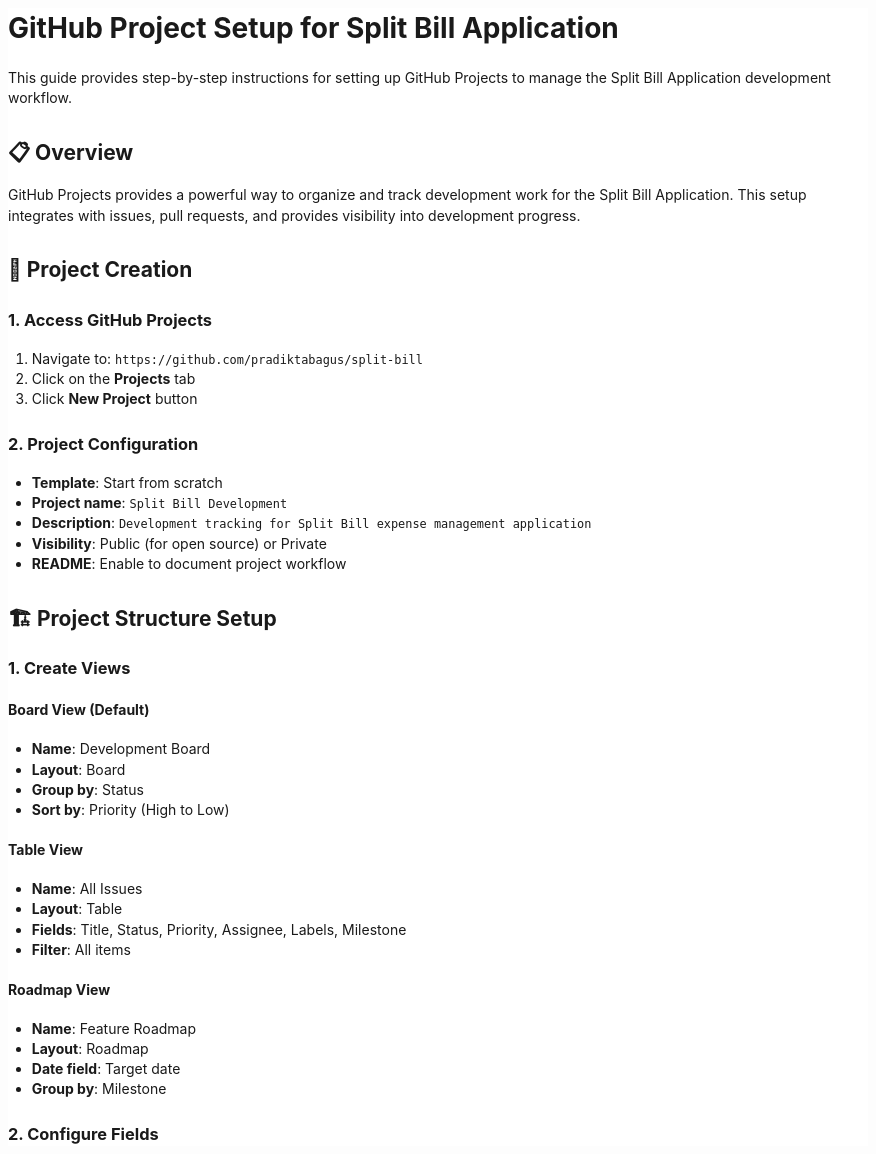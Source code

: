 # GitHub Project Setup for Split Bill Application

This guide provides step-by-step instructions for setting up GitHub Projects to manage the Split Bill Application development workflow.

## 📋 Overview

GitHub Projects provides a powerful way to organize and track development work for the Split Bill Application. This setup integrates with issues, pull requests, and provides visibility into development progress.

## 🚀 Project Creation

### 1. Access GitHub Projects
1. Navigate to: `https://github.com/pradiktabagus/split-bill`
2. Click on the **Projects** tab
3. Click **New Project** button

### 2. Project Configuration
- **Template**: Start from scratch
- **Project name**: `Split Bill Development`
- **Description**: `Development tracking for Split Bill expense management application`
- **Visibility**: Public (for open source) or Private
- **README**: Enable to document project workflow

## 🏗️ Project Structure Setup

### 1. Create Views

#### Board View (Default)
- **Name**: Development Board
- **Layout**: Board
- **Group by**: Status
- **Sort by**: Priority (High to Low)

#### Table View
- **Name**: All Issues
- **Layout**: Table
- **Fields**: Title, Status, Priority, Assignee, Labels, Milestone
- **Filter**: All items

#### Roadmap View
- **Name**: Feature Roadmap
- **Layout**: Roadmap
- **Date field**: Target date
- **Group by**: Milestone

### 2. Configure Fields
